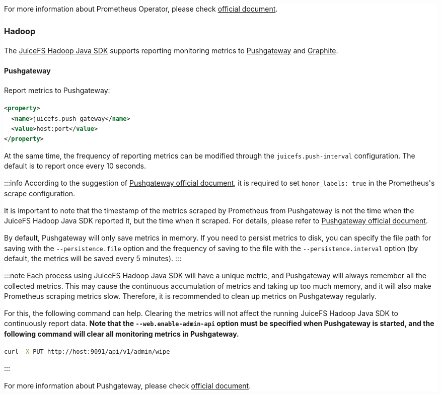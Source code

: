 For more information about Prometheus Operator, please check [official document](https://github.com/prometheus-operator/prometheus-operator/blob/main/Documentation/user-guides/getting-started.md).

### Hadoop

The [JuiceFS Hadoop Java SDK](../deployment/hadoop_java_sdk.md) supports reporting monitoring metrics to [Pushgateway](https://github.com/prometheus/pushgateway) and [Graphite](https://graphiteapp.org).

#### Pushgateway

Report metrics to Pushgateway:

```xml
<property>
  <name>juicefs.push-gateway</name>
  <value>host:port</value>
</property>
```

At the same time, the frequency of reporting metrics can be modified through the `juicefs.push-interval` configuration. The default is to report once every 10 seconds.

:::info
According to the suggestion of [Pushgateway official document](https://github.com/prometheus/pushgateway/blob/master/README.md#configure-the-pushgateway-as-a-target-to-scrape), it is required to set `honor_labels: true` in the Prometheus's [scrape configuration](https://prometheus.io/docs/prometheus/latest/configuration/configuration/#scrape_config).

It is important to note that the timestamp of the metrics scraped by Prometheus from Pushgateway is not the time when the JuiceFS Hadoop Java SDK reported it, but the time when it scraped. For details, please refer to [Pushgateway official document](https://github.com/prometheus/pushgateway/blob/master/README.md#about-timestamps).

By default, Pushgateway will only save metrics in memory. If you need to persist metrics to disk, you can specify the file path for saving with the `--persistence.file` option and the frequency of saving to the file with the `--persistence.interval` option (by default, the metrics will be saved every 5 minutes).
:::

:::note
Each process using JuiceFS Hadoop Java SDK will have a unique metric, and Pushgateway will always remember all the collected metrics. This may cause the continuous accumulation of metrics and taking up too much memory, and it will also make Prometheus scraping metrics slow. Therefore, it is recommended to clean up metrics on Pushgateway regularly.

For this, the following command can help. Clearing the metrics will not affect the running JuiceFS Hadoop Java SDK to continuously report data. **Note that the `--web.enable-admin-api` option must be specified when Pushgateway is started, and the following command will clear all monitoring metrics in Pushgateway.**

```bash
curl -X PUT http://host:9091/api/v1/admin/wipe
```
:::

For more information about Pushgateway, please check [official document](https://github.com/prometheus/pushgateway/blob/master/README.md).
